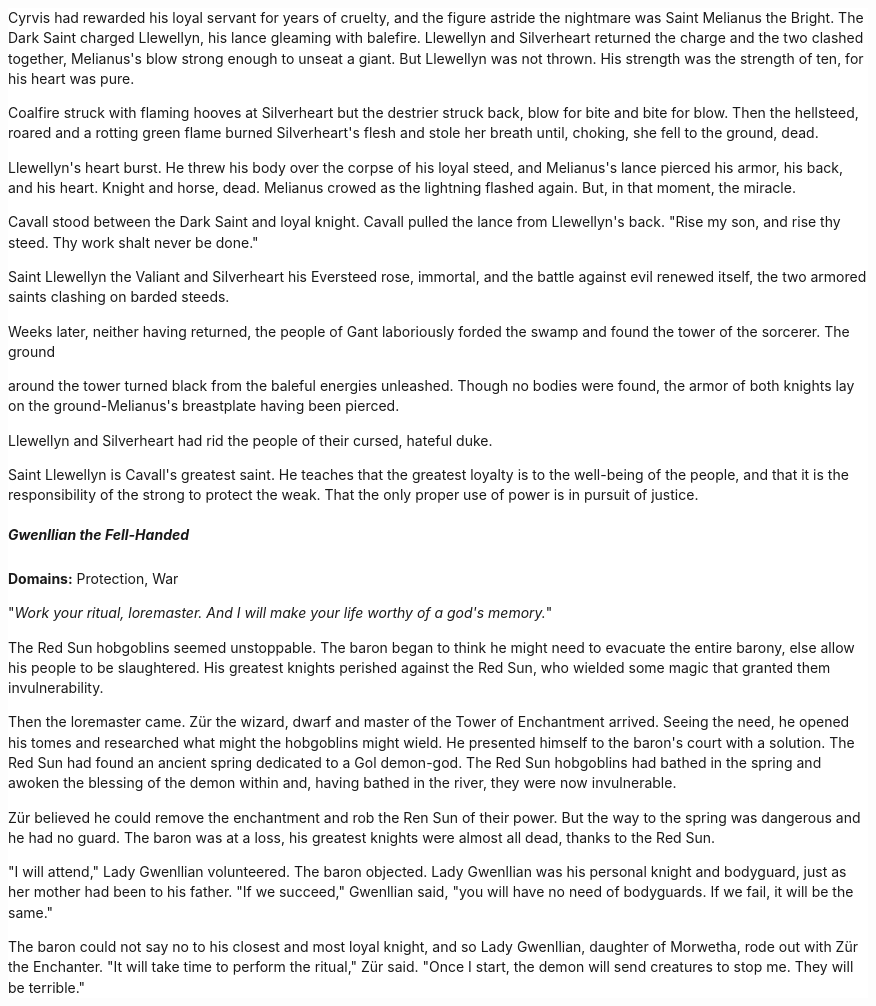 Cyrvis had rewarded his loyal servant for years of cruelty, and the figure astride the nightmare was Saint Melianus the Bright. The Dark Saint charged Llewellyn, his lance gleaming with balefire. Llewellyn and Silverheart returned the charge and the two clashed together, Melianus's blow strong enough to unseat a giant. But Llewellyn was not thrown. His strength was the strength of ten, for his heart was pure.

Coalfire struck with flaming hooves at Silverheart but the destrier struck back, blow for bite and bite for blow. Then the hellsteed, roared and a rotting green flame burned Silverheart's flesh and stole her breath until, choking, she fell to the ground, dead.

Llewellyn's heart burst. He threw his body over the corpse of his loyal steed, and Melianus's lance pierced his armor, his back, and his heart. Knight and horse, dead. Melianus crowed as the lightning flashed again. But, in that moment, the miracle.

Cavall stood between the Dark Saint and loyal knight. Cavall pulled the lance from Llewellyn's back. "Rise my son, and rise thy steed. Thy work shalt never be done."

Saint Llewellyn the Valiant and Silverheart his Eversteed rose, immortal, and the battle against evil renewed itself, the two armored saints clashing on barded steeds.

Weeks later, neither having returned, the people of Gant laboriously forded the swamp and found the tower of the sorcerer. The ground

around the tower turned black from the baleful energies unleashed. Though no bodies were found, the armor of both knights lay on the ground-Melianus's breastplate having been pierced.

Llewellyn and Silverheart had rid the people of their cursed, hateful duke.

Saint Llewellyn is Cavall's greatest saint. He teaches that the greatest loyalty is to the well-being of the people, and that it is the responsibility of the strong to protect the weak. That the only proper use of power is in pursuit of justice.

##### Gwenllian the Fell-Handed

**Domains:** Protection, War

"*Work your ritual, loremaster. And I will make your life worthy of a god's memory.*"

The Red Sun hobgoblins seemed unstoppable. The baron began to think he might need to evacuate the entire barony, else allow his people to be slaughtered. His greatest knights perished against the Red Sun, who wielded some magic that granted them invulnerability.

Then the loremaster came. Zür the wizard, dwarf and master of the Tower of Enchantment arrived. Seeing the need, he opened his tomes and researched what might the hobgoblins might wield. He presented himself to the baron's court with a solution. The Red Sun had found an ancient spring dedicated to a Gol demon-god. The Red Sun hobgoblins had bathed in the spring and awoken the blessing of the demon within and, having bathed in the river, they were now invulnerable.

Zür believed he could remove the enchantment and rob the Ren Sun of their power. But the way to the spring was dangerous and he had no guard. The baron was at a loss, his greatest knights were almost all dead, thanks to the Red Sun.

"I will attend," Lady Gwenllian volunteered. The baron objected. Lady Gwenllian was his personal knight and bodyguard, just as her mother had been to his father. "If we succeed," Gwenllian said, "you will have no need of bodyguards. If we fail, it will be the same."

The baron could not say no to his closest and most loyal knight, and so Lady Gwenllian, daughter of Morwetha, rode out with Zür the Enchanter. "It will take time to perform the ritual," Zür said. "Once I start, the demon will send creatures to stop me. They will be terrible."
